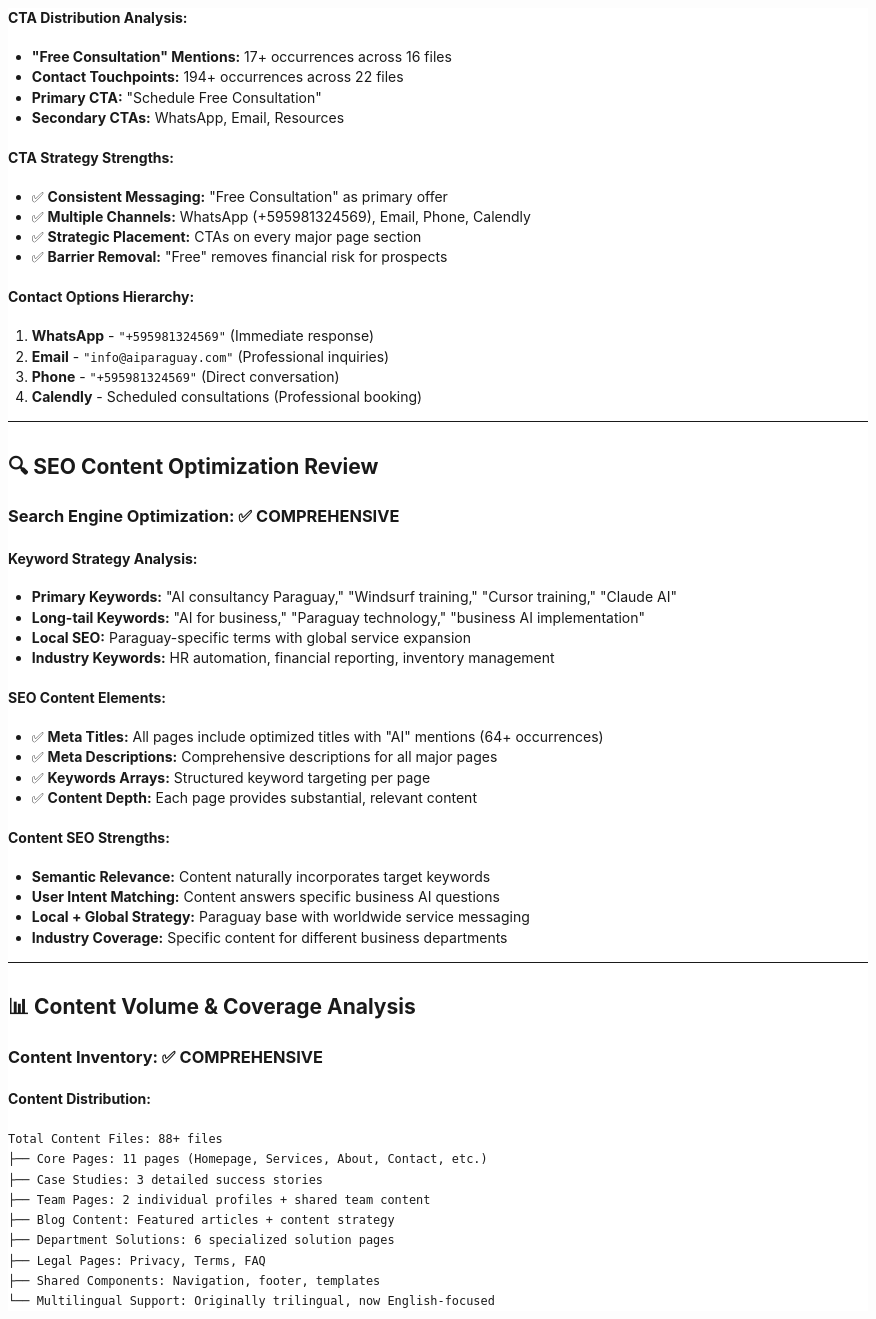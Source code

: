 #### **CTA Distribution Analysis:**
- **"Free Consultation" Mentions:** 17+ occurrences across 16 files
- **Contact Touchpoints:** 194+ occurrences across 22 files
- **Primary CTA:** "Schedule Free Consultation"
- **Secondary CTAs:** WhatsApp, Email, Resources

#### **CTA Strategy Strengths:**
- ✅ **Consistent Messaging:** "Free Consultation" as primary offer
- ✅ **Multiple Channels:** WhatsApp (+595981324569), Email, Phone, Calendly
- ✅ **Strategic Placement:** CTAs on every major page section
- ✅ **Barrier Removal:** "Free" removes financial risk for prospects

#### **Contact Options Hierarchy:**
1. **WhatsApp** - `"+595981324569"` (Immediate response)
2. **Email** - `"info@aiparaguay.com"` (Professional inquiries) 
3. **Phone** - `"+595981324569"` (Direct conversation)
4. **Calendly** - Scheduled consultations (Professional booking)

---

## 🔍 SEO Content Optimization Review

### **Search Engine Optimization: ✅ COMPREHENSIVE**

#### **Keyword Strategy Analysis:**
- **Primary Keywords:** "AI consultancy Paraguay," "Windsurf training," "Cursor training," "Claude AI"
- **Long-tail Keywords:** "AI for business," "Paraguay technology," "business AI implementation"
- **Local SEO:** Paraguay-specific terms with global service expansion
- **Industry Keywords:** HR automation, financial reporting, inventory management

#### **SEO Content Elements:**
- ✅ **Meta Titles:** All pages include optimized titles with "AI" mentions (64+ occurrences)
- ✅ **Meta Descriptions:** Comprehensive descriptions for all major pages
- ✅ **Keywords Arrays:** Structured keyword targeting per page
- ✅ **Content Depth:** Each page provides substantial, relevant content

#### **Content SEO Strengths:**
- **Semantic Relevance:** Content naturally incorporates target keywords
- **User Intent Matching:** Content answers specific business AI questions
- **Local + Global Strategy:** Paraguay base with worldwide service messaging
- **Industry Coverage:** Specific content for different business departments

---

## 📊 Content Volume & Coverage Analysis

### **Content Inventory: ✅ COMPREHENSIVE**

#### **Content Distribution:**
```
Total Content Files: 88+ files
├── Core Pages: 11 pages (Homepage, Services, About, Contact, etc.)
├── Case Studies: 3 detailed success stories  
├── Team Pages: 2 individual profiles + shared team content
├── Blog Content: Featured articles + content strategy
├── Department Solutions: 6 specialized solution pages
├── Legal Pages: Privacy, Terms, FAQ
├── Shared Components: Navigation, footer, templates
└── Multilingual Support: Originally trilingual, now English-focused
```
